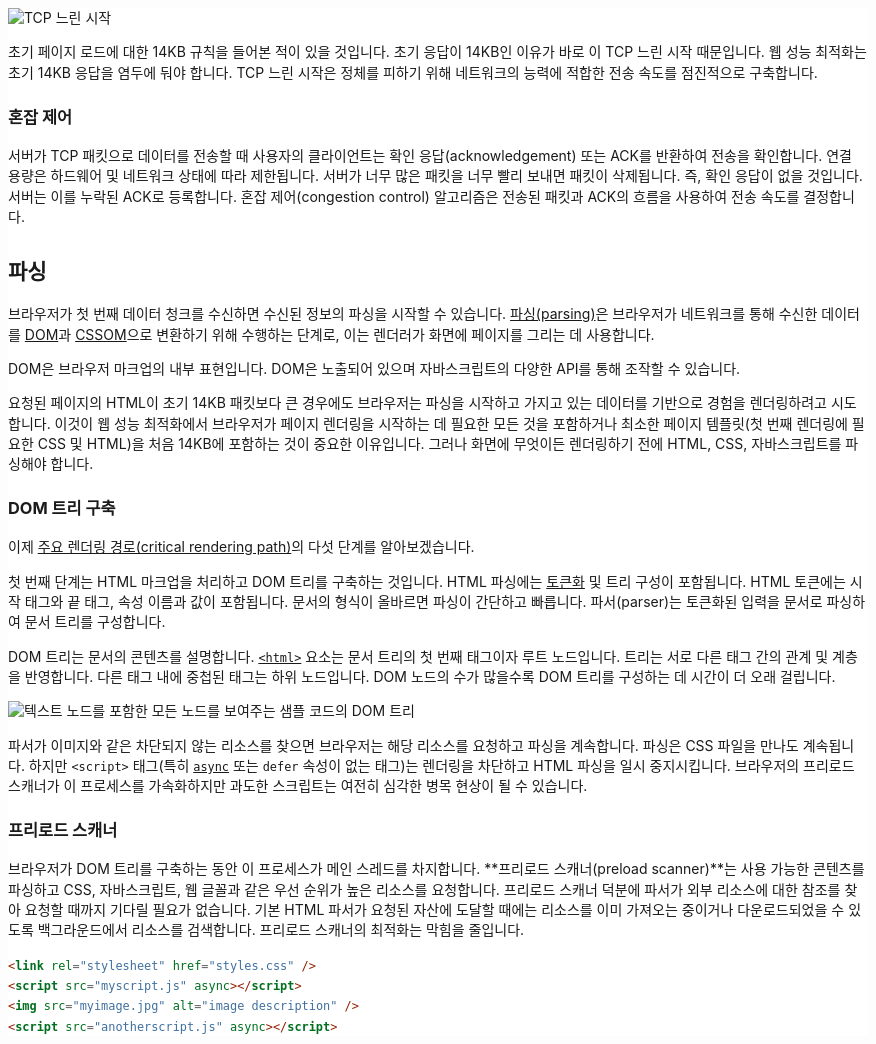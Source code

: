 ![TCP 느린 시작](https://developer.mozilla.org/en-US/docs/Web/Performance/How_browsers_work/congestioncontrol.jpg)

초기 페이지 로드에 대한 14KB 규칙을 들어본 적이 있을 것입니다. 초기 응답이 14KB인 이유가 바로 이 TCP 느린 시작 때문입니다. 웹 성능 최적화는 초기 14KB 응답을 염두에 둬야 합니다. TCP 느린 시작은 정체를 피하기 위해 네트워크의 능력에 적합한 전송 속도를 점진적으로 구축합니다.

### 혼잡 제어

서버가 TCP 패킷으로 데이터를 전송할 때 사용자의 클라이언트는 확인 응답(acknowledgement) 또는 ACK를 반환하여 전송을 확인합니다. 연결 용량은 하드웨어 및 네트워크 상태에 따라 제한됩니다. 서버가 너무 많은 패킷을 너무 빨리 보내면 패킷이 삭제됩니다. 즉, 확인 응답이 없을 것입니다. 서버는 이를 누락된 ACK로 등록합니다. 혼잡 제어(congestion control) 알고리즘은 전송된 패킷과 ACK의 흐름을 사용하여 전송 속도를 결정합니다.

## 파싱

브라우저가 첫 번째 데이터 청크를 수신하면 수신된 정보의 파싱을 시작할 수 있습니다. [파싱(parsing)](https://developer.mozilla.org/en-US/docs/Glossary/Parse)은 브라우저가 네트워크를 통해 수신한 데이터를 [DOM](https://developer.mozilla.org/en-US/docs/Glossary/DOM)과 [CSSOM](https://developer.mozilla.org/en-US/docs/Glossary/CSSOM)으로 변환하기 위해 수행하는 단계로, 이는 렌더러가 화면에 페이지를 그리는 데 사용합니다.

DOM은 브라우저 마크업의 내부 표현입니다. DOM은 노출되어 있으며 자바스크립트의 다양한 API를 통해 조작할 수 있습니다.

요청된 페이지의 HTML이 초기 14KB 패킷보다 큰 경우에도 브라우저는 파싱을 시작하고 가지고 있는 데이터를 기반으로 경험을 렌더링하려고 시도합니다. 이것이 웹 성능 최적화에서 브라우저가 페이지 렌더링을 시작하는 데 필요한 모든 것을 포함하거나 최소한 페이지 템플릿(첫 번째 렌더링에 필요한 CSS 및 HTML)을 처음 14KB에 포함하는 것이 중요한 이유입니다. 그러나 화면에 무엇이든 렌더링하기 전에 HTML, CSS, 자바스크립트를 파싱해야 합니다.

### DOM 트리 구축

이제 [주요 렌더링 경로(critical rendering path)](https://developer.mozilla.org/ko/docs/Web/Performance/Critical_rendering_path)의 다섯 단계를 알아보겠습니다.

첫 번째 단계는 HTML 마크업을 처리하고 DOM 트리를 구축하는 것입니다. HTML 파싱에는 [토큰화](https://developer.mozilla.org/en-US/docs/Web/API/DOMTokenList) 및 트리 구성이 포함됩니다. HTML 토큰에는 시작 태그와 끝 태그, 속성 이름과 값이 포함됩니다. 문서의 형식이 올바르면 파싱이 간단하고 빠릅니다. 파서(parser)는 토큰화된 입력을 문서로 파싱하여 문서 트리를 구성합니다.

DOM 트리는 문서의 콘텐츠를 설명합니다. [`<html>`](https://developer.mozilla.org/ko/docs/Web/HTML/Element/html) 요소는 문서 트리의 첫 번째 태그이자 루트 노드입니다. 트리는 서로 다른 태그 간의 관계 및 계층을 반영합니다. 다른 태그 내에 중첩된 태그는 하위 노드입니다. DOM 노드의 수가 많을수록 DOM 트리를 구성하는 데 시간이 더 오래 걸립니다.

![텍스트 노드를 포함한 모든 노드를 보여주는 샘플 코드의 DOM 트리](https://developer.mozilla.org/en-US/docs/Web/Performance/How_browsers_work/dom.gif)

파서가 이미지와 같은 차단되지 않는 리소스를 찾으면 브라우저는 해당 리소스를 요청하고 파싱을 계속합니다. 파싱은 CSS 파일을 만나도 계속됩니다. 하지만 `<script>` 태그(특히 [`async`](https://developer.mozilla.org/ko/docs/Web/JavaScript/Reference/Statements/async_function) 또는 `defer` 속성이 없는 태그)는 렌더링을 차단하고 HTML 파싱을 일시 중지시킵니다. 브라우저의 프리로드 스캐너가 이 프로세스를 가속화하지만 과도한 스크립트는 여전히 심각한 병목 현상이 될 수 있습니다.

### 프리로드 스캐너

브라우저가 DOM 트리를 구축하는 동안 이 프로세스가 메인 스레드를 차지합니다. **프리로드 스캐너(preload scanner)**는 사용 가능한 콘텐츠를 파싱하고 CSS, 자바스크립트, 웹 글꼴과 같은 우선 순위가 높은 리소스를 요청합니다. 프리로드 스캐너 덕분에 파서가 외부 리소스에 대한 참조를 찾아 요청할 때까지 기다릴 필요가 없습니다. 기본 HTML 파서가 요청된 자산에 도달할 때에는 리소스를 이미 가져오는 중이거나 다운로드되었을 수 있도록 백그라운드에서 리소스를 검색합니다. 프리로드 스캐너의 최적화는 막힘을 줄입니다.

```html
<link rel="stylesheet" href="styles.css" />
<script src="myscript.js" async></script>
<img src="myimage.jpg" alt="image description" />
<script src="anotherscript.js" async></script>
```
